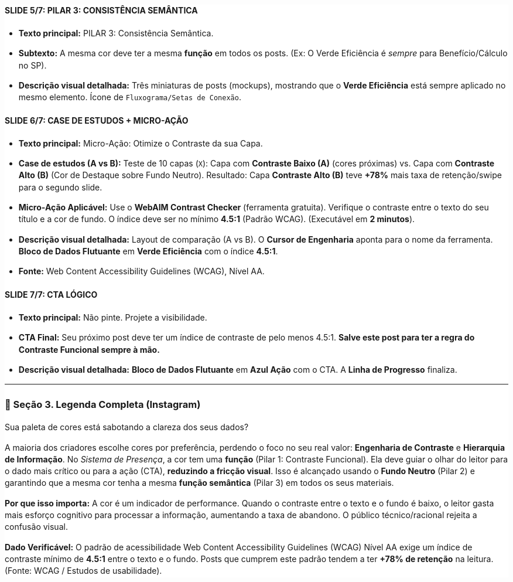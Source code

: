 
#### **SLIDE 5/7: PILAR 3: CONSISTÊNCIA SEMÂNTICA**

- **Texto principal:** PILAR 3: Consistência Semântica.
    
- **Subtexto:** A mesma cor deve ter a mesma **função** em todos os posts. (Ex: O Verde Eficiência é _sempre_ para Benefício/Cálculo no SP).
    
- **Descrição visual detalhada:** Três miniaturas de posts (mockups), mostrando que o **Verde Eficiência** está sempre aplicado no mesmo elemento. Ícone de `Fluxograma/Setas de Conexão`.
    

#### **SLIDE 6/7: CASE DE ESTUDOS + MICRO-AÇÃO**

- **Texto principal:** Micro-Ação: Otimize o Contraste da sua Capa.
    
- **Case de estudos (A vs B):** Teste de 10 capas (`X`): Capa com **Contraste Baixo (A)** (cores próximas) vs. Capa com **Contraste Alto (B)** (Cor de Destaque sobre Fundo Neutro). Resultado: Capa **Contraste Alto (B)** teve **+78%** mais taxa de retenção/swipe para o segundo slide.
    
- **Micro-Ação Aplicável:** Use o **WebAIM Contrast Checker** (ferramenta gratuita). Verifique o contraste entre o texto do seu título e a cor de fundo. O índice deve ser no mínimo **4.5:1** (Padrão WCAG). (Executável em **2 minutos**).
    
- **Descrição visual detalhada:** Layout de comparação (A vs B). O **Cursor de Engenharia** aponta para o nome da ferramenta. **Bloco de Dados Flutuante** em **Verde Eficiência** com o índice **4.5:1**.
    
- **Fonte:** Web Content Accessibility Guidelines (WCAG), Nível AA.
    

#### **SLIDE 7/7: CTA LÓGICO**

- **Texto principal:** Não pinte. Projete a visibilidade.
    
- **CTA Final:** Seu próximo post deve ter um índice de contraste de pelo menos 4.5:1. **Salve este post para ter a regra do Contraste Funcional sempre à mão.**
    
- **Descrição visual detalhada:** **Bloco de Dados Flutuante** em **Azul Ação** com o CTA. A **Linha de Progresso** finaliza.
    

---

### 💬 Seção 3. Legenda Completa (Instagram)

Sua paleta de cores está sabotando a clareza dos seus dados?

A maioria dos criadores escolhe cores por preferência, perdendo o foco no seu real valor: **Engenharia de Contraste** e **Hierarquia de Informação**. No _Sistema de Presença_, a cor tem uma **função** (Pilar 1: Contraste Funcional). Ela deve guiar o olhar do leitor para o dado mais crítico ou para a ação (CTA), **reduzindo a fricção visual**. Isso é alcançado usando o **Fundo Neutro** (Pilar 2) e garantindo que a mesma cor tenha a mesma **função semântica** (Pilar 3) em todos os seus materiais.

**Por que isso importa:** A cor é um indicador de performance. Quando o contraste entre o texto e o fundo é baixo, o leitor gasta mais esforço cognitivo para processar a informação, aumentando a taxa de abandono. O público técnico/racional rejeita a confusão visual.

**Dado Verificável:** O padrão de acessibilidade Web Content Accessibility Guidelines (WCAG) Nível AA exige um índice de contraste mínimo de **4.5:1** entre o texto e o fundo. Posts que cumprem este padrão tendem a ter **+78% de retenção** na leitura. (Fonte: WCAG / Estudos de usabilidade).
